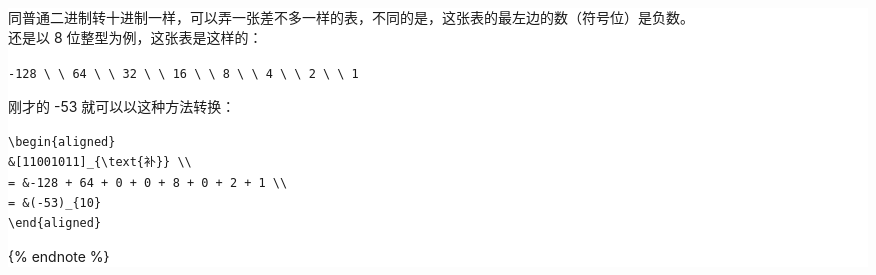 同普通二进制转十进制一样，可以弄一张差不多一样的表，不同的是，这张表的最左边的数（符号位）是负数。  
还是以 8 位整型为例，这张表是这样的：

```mathKatex
-128 \ \ 64 \ \ 32 \ \ 16 \ \ 8 \ \ 4 \ \ 2 \ \ 1
```

刚才的 -53 就可以以这种方法转换：

```mathKatex
\begin{aligned}
&[11001011]_{\text{补}} \\
= &-128 + 64 + 0 + 0 + 8 + 0 + 2 + 1 \\
= &(-53)_{10}
\end{aligned}
```

{% endnote %}
